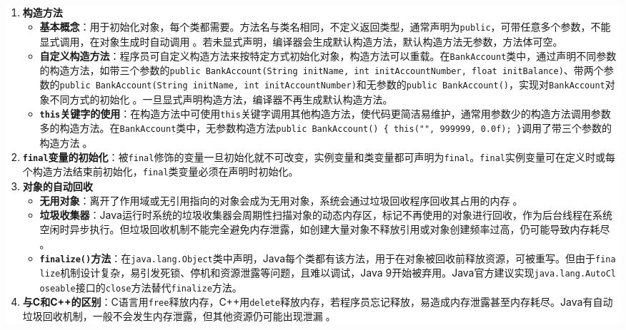 1. **构造方法**
    - **基本概念**：用于初始化对象，每个类都需要。方法名与类名相同，不定义返回类型，通常声明为`public`，可带任意多个参数，不能显式调用，在对象生成时自动调用 。若未显式声明，编译器会生成默认构造方法，默认构造方法无参数，方法体可空。
    - **自定义构造方法**：程序员可自定义构造方法来按特定方式初始化对象，构造方法可以重载。在`BankAccount`类中，通过声明不同参数的构造方法，如带三个参数的`public BankAccount(String initName, int initAccountNumber, float initBalance)`、带两个参数的`public BankAccount(String initName, int initAccountNumber)`和无参数的`public BankAccount()`，实现对`BankAccount`对象不同方式的初始化 。一旦显式声明构造方法，编译器不再生成默认构造方法。
    - **`this`关键字的使用**：在构造方法中可使用`this`关键字调用其他构造方法，使代码更简洁易维护，通常用参数少的构造方法调用参数多的构造方法。在`BankAccount`类中，无参数构造方法`public BankAccount() { this("", 999999, 0.0f); }`调用了带三个参数的构造方法 。
2. **`final`变量的初始化**：被`final`修饰的变量一旦初始化就不可改变，实例变量和类变量都可声明为`final`。`final`实例变量可在定义时或每个构造方法结束前初始化，`final`类变量必须在声明时初始化。
3. **对象的自动回收**
    - **无用对象**：离开了作用域或无引用指向的对象会成为无用对象，系统会通过垃圾回收程序回收其占用的内存 。
    - **垃圾收集器**：Java运行时系统的垃圾收集器会周期性扫描对象的动态内存区，标记不再使用的对象进行回收，作为后台线程在系统空闲时异步执行。但垃圾回收机制不能完全避免内存泄露，如创建大量对象不释放引用或对象创建频率过高，仍可能导致内存耗尽 。
    - **`finalize()`方法**：在`java.lang.Object`类中声明，Java每个类都有该方法，用于在对象被回收前释放资源，可被重写。但由于`finalize`机制设计复杂，易引发死锁、停机和资源泄露等问题，且难以调试，Java 9开始被弃用。Java官方建议实现`java.lang.AutoCloseable`接口的`close`方法替代`finalize`方法。
4. **与C和C++的区别**：C语言用`free`释放内存，C++用`delete`释放内存，若程序员忘记释放，易造成内存泄露甚至内存耗尽。Java有自动垃圾回收机制，一般不会发生内存泄露，但其他资源仍可能出现泄漏 。 